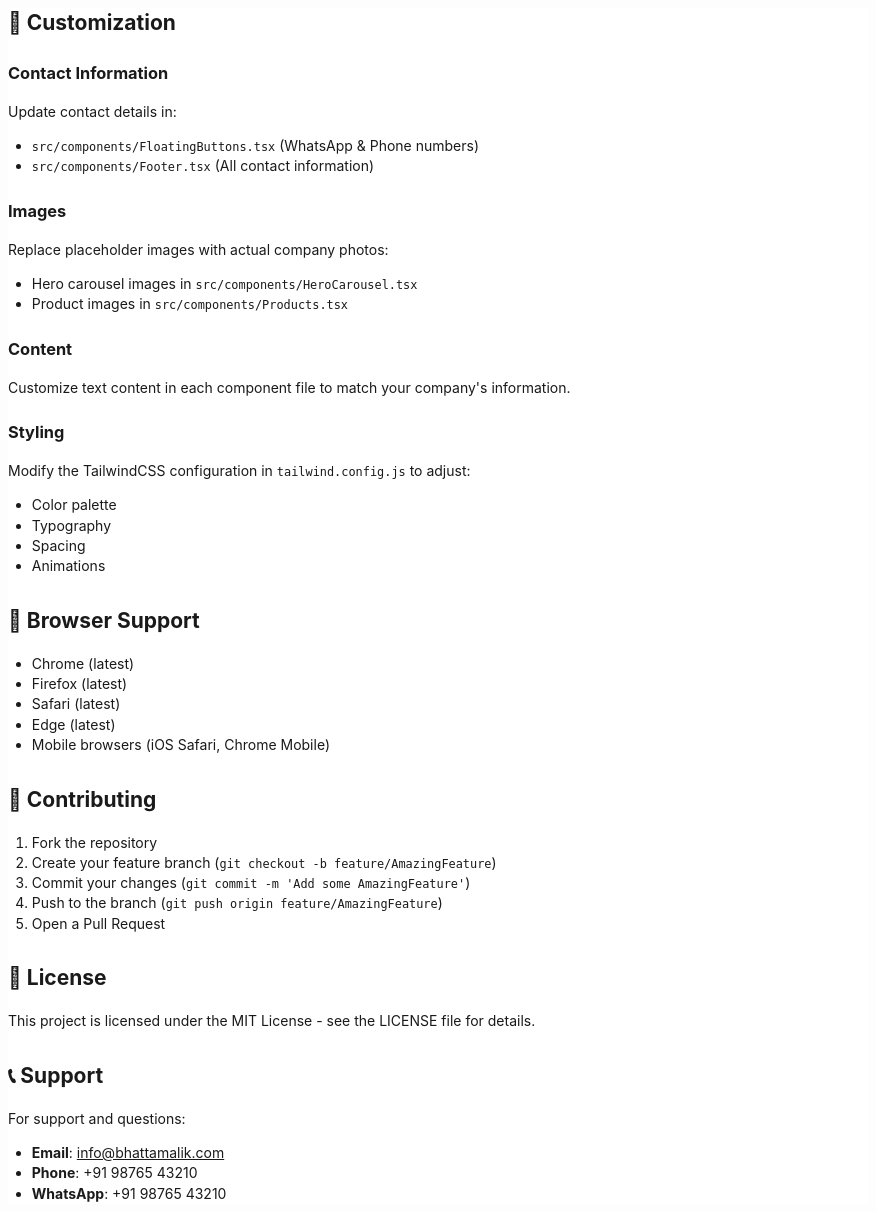 ## 🔧 Customization

### Contact Information
Update contact details in:
- `src/components/FloatingButtons.tsx` (WhatsApp & Phone numbers)
- `src/components/Footer.tsx` (All contact information)

### Images
Replace placeholder images with actual company photos:
- Hero carousel images in `src/components/HeroCarousel.tsx`
- Product images in `src/components/Products.tsx`

### Content
Customize text content in each component file to match your company's information.

### Styling
Modify the TailwindCSS configuration in `tailwind.config.js` to adjust:
- Color palette
- Typography
- Spacing
- Animations

## 📱 Browser Support

- Chrome (latest)
- Firefox (latest)
- Safari (latest)
- Edge (latest)
- Mobile browsers (iOS Safari, Chrome Mobile)

## 🤝 Contributing

1. Fork the repository
2. Create your feature branch (`git checkout -b feature/AmazingFeature`)
3. Commit your changes (`git commit -m 'Add some AmazingFeature'`)
4. Push to the branch (`git push origin feature/AmazingFeature`)
5. Open a Pull Request

## 📄 License

This project is licensed under the MIT License - see the LICENSE file for details.

## 📞 Support

For support and questions:
- **Email**: info@bhattamalik.com
- **Phone**: +91 98765 43210
- **WhatsApp**: +91 98765 43210
